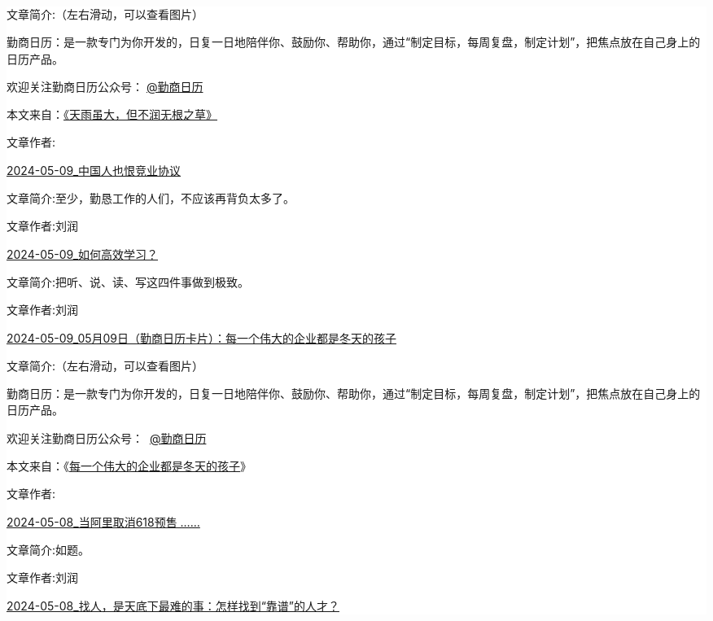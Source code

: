 文章简介:（左右滑动，可以查看图片）

勤商日历：是一款专门为你开发的，日复一日地陪伴你、鼓励你、帮助你，通过“制定目标，每周复盘，制定计划”，把焦点放在自己身上的日历产品。

欢迎关注勤商日历公众号： <a target="_blank" class="js_mention_entry wx_at_link" data-username="gh_ccf9e2b1cb7b" data-biz="Mzg3MzUxOTkyNQ==" href="https://mp.weixin.qq.com/mp/readtemplate?t=pages/link_mid_jump&biz=Mzg3MzUxOTkyNQ==">@勤商日历</a> 

本文来自：<a target="_blank" data-itemshowtype="0" href="http://mp.weixin.qq.com/s?__biz=MjM5NjM5MjQ4MQ==&mid=2651674024&idx=1&sn=310472eb440f8f39f4f96e3d7fbcd37e&chksm=bd100ee68a6787f0f0b1c119fd06dfb0a6b22b3be7b9f7f3b1b7b5516cf823ee3ba1a961b765&token=620716142&lang=zh_CN&scene=142#wechat_redirect">《天雨虽大，但不润无根之草》</a>

文章作者:

[2024-05-09_中国人也恨竞业协议](http://mp.weixin.qq.com/s?__biz=MjM5NjM5MjQ4MQ==&mid=2651737534&idx=1&sn=80071394d504364f018e05e437359892&chksm=bd1316f08a649fe6467ad766194b1cf2e7139cd9be724e9f6f6e5d0f529dfd2a0c8df8c5b717#rd)

文章简介:至少，勤恳工作的人们，不应该再背负太多了。

文章作者:刘润

[2024-05-09_如何高效学习？](http://mp.weixin.qq.com/s?__biz=MjM5NjM5MjQ4MQ==&mid=2651737534&idx=2&sn=ae178e81a2a6988dcd903165f04df4d7&chksm=bd1316f08a649fe63d29237c9d8b5cff3aef54a46c4fa65d5983bffcfc27e1304131ffdadfe8#rd)

文章简介:把听、说、读、写这四件事做到极致。

文章作者:刘润

[2024-05-09_05月09日（勤商日历卡片）：每一个伟大的企业都是冬天的孩子](http://mp.weixin.qq.com/s?__biz=MjM5NjM5MjQ4MQ==&mid=2651737534&idx=3&sn=9ebcd297388be0f07b3e194effc1f199&chksm=bd1316f08a649fe61fd50cbccc10446ad2ef219313eaf195180096c1e175ea8a4b0fd7b7cc46#rd)

文章简介:（左右滑动，可以查看图片）

勤商日历：是一款专门为你开发的，日复一日地陪伴你、鼓励你、帮助你，通过“制定目标，每周复盘，制定计划”，把焦点放在自己身上的日历产品。

欢迎关注勤商日历公众号：  <a target="_blank" class="js_mention_entry wx_at_link" data-username="gh_ccf9e2b1cb7b" data-biz="Mzg3MzUxOTkyNQ==" href="https://mp.weixin.qq.com/mp/readtemplate?t=pages/link_mid_jump&biz=Mzg3MzUxOTkyNQ==">@勤商日历</a> 

本文来自：《<a target="_blank" data-itemshowtype="0" href="http://mp.weixin.qq.com/s?__biz=MjM5NjM5MjQ4MQ==&mid=2651673669&idx=1&sn=2e392fb9ed5e25c24bee9e1fc9449a60&chksm=bd100f0b8a67861d76715bd53988c65e819396be8c19cbc35808dbfcd8e40dc5ae144345dac8&token=620716142&lang=zh_CN&scene=142#wechat_redirect">每一个伟大的企业都是冬天的孩子</a>》

文章作者:

[2024-05-08_当阿里取消618预售 ……](http://mp.weixin.qq.com/s?__biz=MjM5NjM5MjQ4MQ==&mid=2651737480&idx=1&sn=0b8bd98b104c810bc0786c5f41d1d11c&chksm=bd1316c68a649fd03be0dbc7c73bb88165b0a77604c0348f500c850ff6d32000e45f078bf9ed#rd)

文章简介:如题。

文章作者:刘润

[2024-05-08_找人，是天底下最难的事：怎样找到“靠谱”的人才？](http://mp.weixin.qq.com/s?__biz=MjM5NjM5MjQ4MQ==&mid=2651737480&idx=2&sn=ff8652b4fee31ced00564448070978f9&chksm=bd1316c68a649fd03168bb856db58906f160e5d5471769a43832f8270c4d1fbd5b7f5a879f2a#rd)

